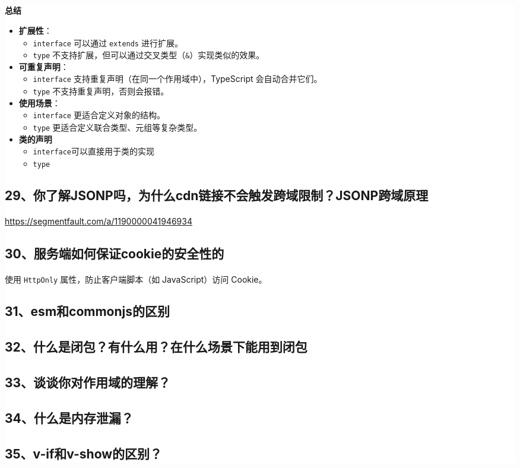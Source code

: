 **总结**

- **扩展性**：
  - `interface` 可以通过 `extends` 进行扩展。
  - `type` 不支持扩展，但可以通过交叉类型（`&`）实现类似的效果。
- **可重复声明**：
  - `interface` 支持重复声明（在同一个作用域中），TypeScript 会自动合并它们。
  - `type` 不支持重复声明，否则会报错。
- **使用场景**：
  - `interface` 更适合定义对象的结构。
  - `type` 更适合定义联合类型、元组等复杂类型。
- **类的声明**
  - `interface`可以直接用于类的实现
  - `type`

## 29、你了解JSONP吗，为什么cdn链接不会触发跨域限制？JSONP跨域原理

https://segmentfault.com/a/1190000041946934

## 30、服务端如何保证cookie的安全性的

使用 `HttpOnly` 属性，防止客户端脚本（如 JavaScript）访问 Cookie。

## 31、esm和commonjs的区别

## 32、什么是闭包？有什么用？在什么场景下能用到闭包

## 33、谈谈你对作用域的理解？

## 34、什么是内存泄漏？

## 35、v-if和v-show的区别？

